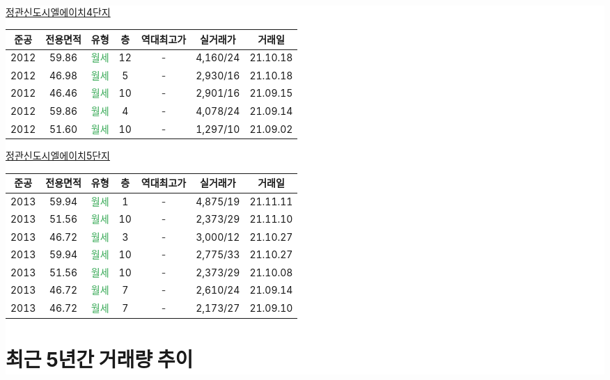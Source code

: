 [정관신도시엘에이치4단지](https://search.naver.com/search.naver?query=%EC%A0%95%EA%B4%80%EC%8B%A0%EB%8F%84%EC%8B%9C%EC%97%98%EC%97%90%EC%9D%B4%EC%B9%984%EB%8B%A8%EC%A7%80)

|준공|전용면적|유형|층|역대최고가|실거래가|거래일|
|:---:|:---:|:---:|:---:|:---:|:---:|:---:|
|2012|59.86|<span style="color:#34A853">월세</span>|12|<span style="color:#444444">-</span>|4,160/24|21.10.18|
|2012|46.98|<span style="color:#34A853">월세</span>|5|<span style="color:#444444">-</span>|2,930/16|21.10.18|
|2012|46.46|<span style="color:#34A853">월세</span>|10|<span style="color:#444444">-</span>|2,901/16|21.09.15|
|2012|59.86|<span style="color:#34A853">월세</span>|4|<span style="color:#444444">-</span>|4,078/24|21.09.14|
|2012|51.60|<span style="color:#34A853">월세</span>|10|<span style="color:#444444">-</span>|1,297/10|21.09.02|

[정관신도시엘에이치5단지](https://search.naver.com/search.naver?query=%EC%A0%95%EA%B4%80%EC%8B%A0%EB%8F%84%EC%8B%9C%EC%97%98%EC%97%90%EC%9D%B4%EC%B9%985%EB%8B%A8%EC%A7%80)

|준공|전용면적|유형|층|역대최고가|실거래가|거래일|
|:---:|:---:|:---:|:---:|:---:|:---:|:---:|
|2013|59.94|<span style="color:#34A853">월세</span>|1|<span style="color:#444444">-</span>|4,875/19|21.11.11|
|2013|51.56|<span style="color:#34A853">월세</span>|10|<span style="color:#444444">-</span>|2,373/29|21.11.10|
|2013|46.72|<span style="color:#34A853">월세</span>|3|<span style="color:#444444">-</span>|3,000/12|21.10.27|
|2013|59.94|<span style="color:#34A853">월세</span>|10|<span style="color:#444444">-</span>|2,775/33|21.10.27|
|2013|51.56|<span style="color:#34A853">월세</span>|10|<span style="color:#444444">-</span>|2,373/29|21.10.08|
|2013|46.72|<span style="color:#34A853">월세</span>|7|<span style="color:#444444">-</span>|2,610/24|21.09.14|
|2013|46.72|<span style="color:#34A853">월세</span>|7|<span style="color:#444444">-</span>|2,173/27|21.09.10|



<script async src="https://pagead2.googlesyndication.com/pagead/js/adsbygoogle.js"></script>

<ins class="adsbygoogle"
     style="display:block"
     data-ad-client="ca-pub-1142216861245946"
     data-ad-slot="4805727019"
     data-ad-format="auto"
     data-full-width-responsive="true"></ins>
<script>
     (adsbygoogle = window.adsbygoogle || []).push({});
</script>


# 최근 5년간 거래량 추이


<div style="width:100%;">
    <canvas id="deal_progress" height="200"></canvas>
</div>

<script>
new Chart(document.getElementById("deal_progress"), {
    type: 'line',
    data: {
        labels: ['16.01','16.02','16.03','16.04','16.05','16.06','16.07','16.08','16.09','16.10','16.11','16.12','17.01','17.02','17.03','17.04','17.05','17.06','17.07','17.08','17.09','17.10','17.11','17.12','18.01','18.02','18.03','18.04','18.05','18.06','18.07','18.08','18.09','18.10','18.11','18.12','19.01','19.02','19.03','19.04','19.05','19.06','19.07','19.08','19.09','19.10','19.11','19.12','20.01','20.02','20.03','20.04','20.05','20.06','20.07','20.08','20.09','20.10','20.11','20.12','21.01','21.02','21.03','21.04','21.05','21.06','21.07','21.08','21.09','21.10','21.11'],
        datasets: [{
            label: '매매/분양권',